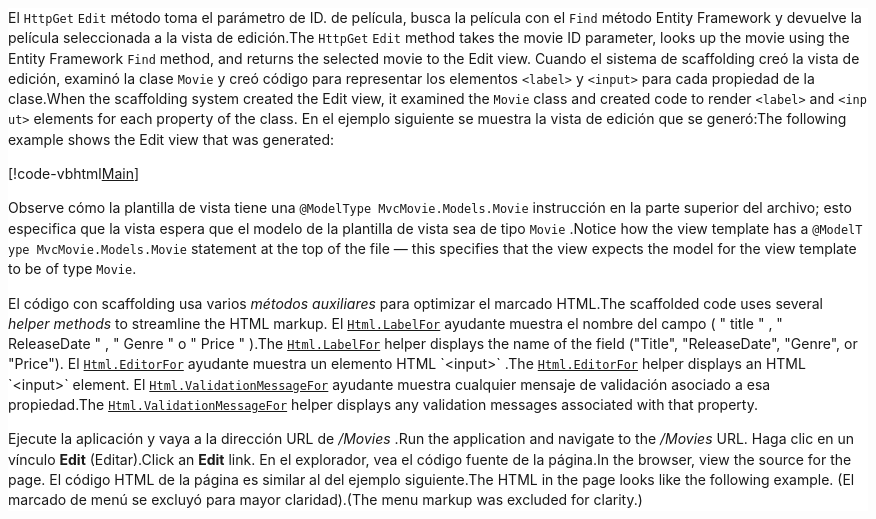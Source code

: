 <span data-ttu-id="c8cc1-140">El `HttpGet` `Edit` método toma el parámetro de ID. de película, busca la película con el `Find` método Entity Framework y devuelve la película seleccionada a la vista de edición.</span><span class="sxs-lookup"><span data-stu-id="c8cc1-140">The `HttpGet` `Edit` method takes the movie ID parameter, looks up the movie using the Entity Framework `Find` method, and returns the selected movie to the Edit view.</span></span> <span data-ttu-id="c8cc1-141">Cuando el sistema de scaffolding creó la vista de edición, examinó la clase `Movie` y creó código para representar los elementos `<label>` y `<input>` para cada propiedad de la clase.</span><span class="sxs-lookup"><span data-stu-id="c8cc1-141">When the scaffolding system created the Edit view, it examined the `Movie` class and created code to render `<label>` and `<input>` elements for each property of the class.</span></span> <span data-ttu-id="c8cc1-142">En el ejemplo siguiente se muestra la vista de edición que se generó:</span><span class="sxs-lookup"><span data-stu-id="c8cc1-142">The following example shows the Edit view that was generated:</span></span>

[!code-vbhtml[Main](examining-the-edit-methods-and-edit-view/samples/sample4.vbhtml)]

<span data-ttu-id="c8cc1-143">Observe cómo la plantilla de vista tiene una `@ModelType MvcMovie.Models.Movie` instrucción en la parte superior del archivo; esto especifica que la vista espera que el modelo de la plantilla de vista sea de tipo `Movie` .</span><span class="sxs-lookup"><span data-stu-id="c8cc1-143">Notice how the view template has a `@ModelType MvcMovie.Models.Movie` statement at the top of the file — this specifies that the view expects the model for the view template to be of type `Movie`.</span></span>

<span data-ttu-id="c8cc1-144">El código con scaffolding usa varios *métodos auxiliares* para optimizar el marcado HTML.</span><span class="sxs-lookup"><span data-stu-id="c8cc1-144">The scaffolded code uses several *helper methods* to streamline the HTML markup.</span></span> <span data-ttu-id="c8cc1-145">El [`Html.LabelFor`](https://msdn.microsoft.com/library/gg401864(VS.98).aspx) ayudante muestra el nombre del campo ( &quot; title &quot; , &quot; ReleaseDate &quot; , &quot; Genre &quot; o &quot; Price &quot; ).</span><span class="sxs-lookup"><span data-stu-id="c8cc1-145">The [`Html.LabelFor`](https://msdn.microsoft.com/library/gg401864(VS.98).aspx) helper displays the name of the field (&quot;Title&quot;, &quot;ReleaseDate&quot;, &quot;Genre&quot;, or &quot;Price&quot;).</span></span> <span data-ttu-id="c8cc1-146">El [`Html.EditorFor`](https://msdn.microsoft.com/library/system.web.mvc.html.editorextensions.editorfor(VS.98).aspx) ayudante muestra un elemento HTML `<input>` .</span><span class="sxs-lookup"><span data-stu-id="c8cc1-146">The [`Html.EditorFor`](https://msdn.microsoft.com/library/system.web.mvc.html.editorextensions.editorfor(VS.98).aspx) helper displays an HTML `<input>` element.</span></span> <span data-ttu-id="c8cc1-147">El [`Html.ValidationMessageFor`](https://msdn.microsoft.com/library/system.web.mvc.html.validationextensions.validationmessagefor(VS.98).aspx) ayudante muestra cualquier mensaje de validación asociado a esa propiedad.</span><span class="sxs-lookup"><span data-stu-id="c8cc1-147">The [`Html.ValidationMessageFor`](https://msdn.microsoft.com/library/system.web.mvc.html.validationextensions.validationmessagefor(VS.98).aspx) helper displays any validation messages associated with that property.</span></span>

<span data-ttu-id="c8cc1-148">Ejecute la aplicación y vaya a la dirección URL de */Movies* .</span><span class="sxs-lookup"><span data-stu-id="c8cc1-148">Run the application and navigate to the */Movies* URL.</span></span> <span data-ttu-id="c8cc1-149">Haga clic en un vínculo **Edit** (Editar).</span><span class="sxs-lookup"><span data-stu-id="c8cc1-149">Click an **Edit** link.</span></span> <span data-ttu-id="c8cc1-150">En el explorador, vea el código fuente de la página.</span><span class="sxs-lookup"><span data-stu-id="c8cc1-150">In the browser, view the source for the page.</span></span> <span data-ttu-id="c8cc1-151">El código HTML de la página es similar al del ejemplo siguiente.</span><span class="sxs-lookup"><span data-stu-id="c8cc1-151">The HTML in the page looks like the following example.</span></span> <span data-ttu-id="c8cc1-152">(El marcado de menú se excluyó para mayor claridad).</span><span class="sxs-lookup"><span data-stu-id="c8cc1-152">(The menu markup was excluded for clarity.)</span></span>
